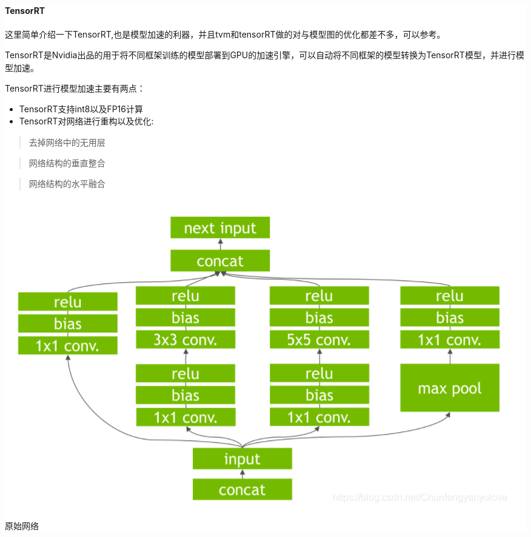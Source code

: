 #### TensorRT

这里简单介绍一下TensorRT,也是模型加速的利器，并且tvm和tensorRT做的对与模型图的优化都差不多，可以参考。

TensorRT是Nvidia出品的用于将不同框架训练的模型部署到GPU的加速引擎，可以自动将不同框架的模型转换为TensorRT模型，并进行模型加速。

TensorRT进行模型加速主要有两点：

- TensorRT支持int8以及FP16计算
- TensorRT对网络进行重构以及优化:

> 去掉网络中的无用层

> 网络结构的垂直整合

> 网络结构的水平融合

![在这里插入图片描述](imgs/as.png)

原始网络


